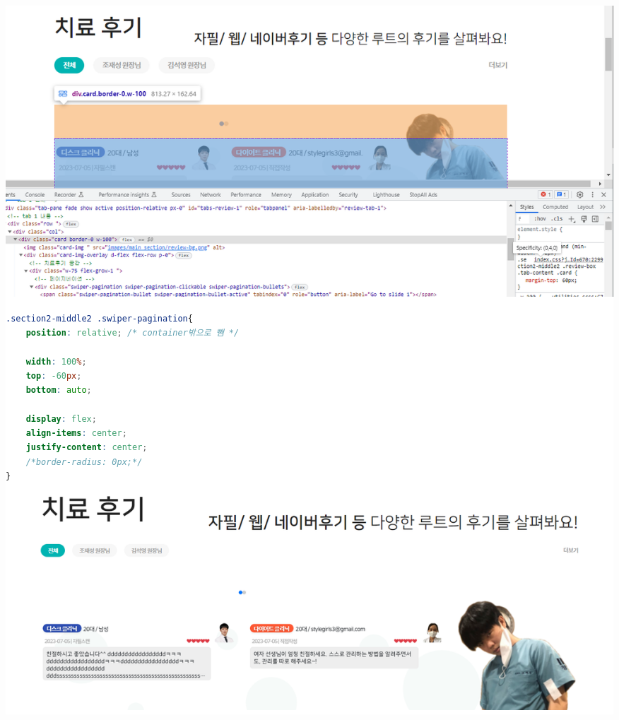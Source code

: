 ![img.png](../ui/269.png)
```css
.section2-middle2 .swiper-pagination{
    position: relative; /* container밖으로 뺌 */

    width: 100%;
    top: -60px;
    bottom: auto;

    display: flex;
    align-items: center;
    justify-content: center;
    /*border-radius: 0px;*/
}
```
![img.png](../ui/270.png)